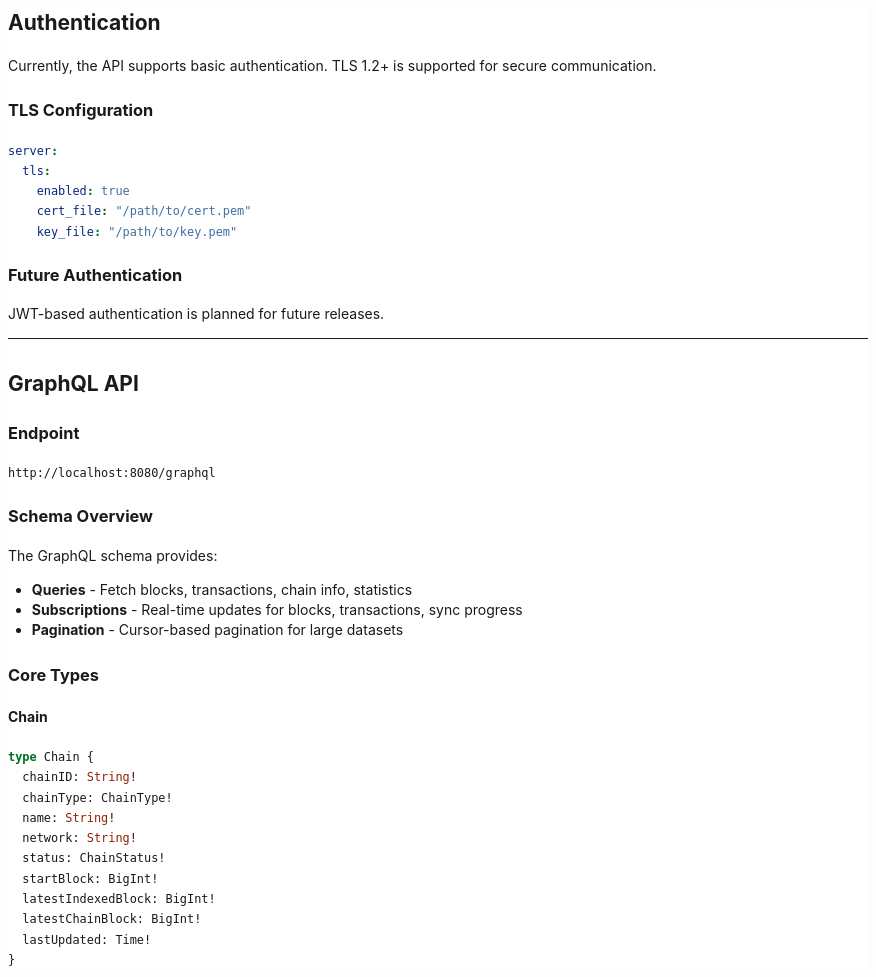 
## Authentication

Currently, the API supports basic authentication. TLS 1.2+ is supported for secure communication.

### TLS Configuration

```yaml
server:
  tls:
    enabled: true
    cert_file: "/path/to/cert.pem"
    key_file: "/path/to/key.pem"
```

### Future Authentication

JWT-based authentication is planned for future releases.

---

## GraphQL API

### Endpoint

```
http://localhost:8080/graphql
```

### Schema Overview

The GraphQL schema provides:
- **Queries** - Fetch blocks, transactions, chain info, statistics
- **Subscriptions** - Real-time updates for blocks, transactions, sync progress
- **Pagination** - Cursor-based pagination for large datasets

### Core Types

#### Chain
```graphql
type Chain {
  chainID: String!
  chainType: ChainType!
  name: String!
  network: String!
  status: ChainStatus!
  startBlock: BigInt!
  latestIndexedBlock: BigInt!
  latestChainBlock: BigInt!
  lastUpdated: Time!
}
```
